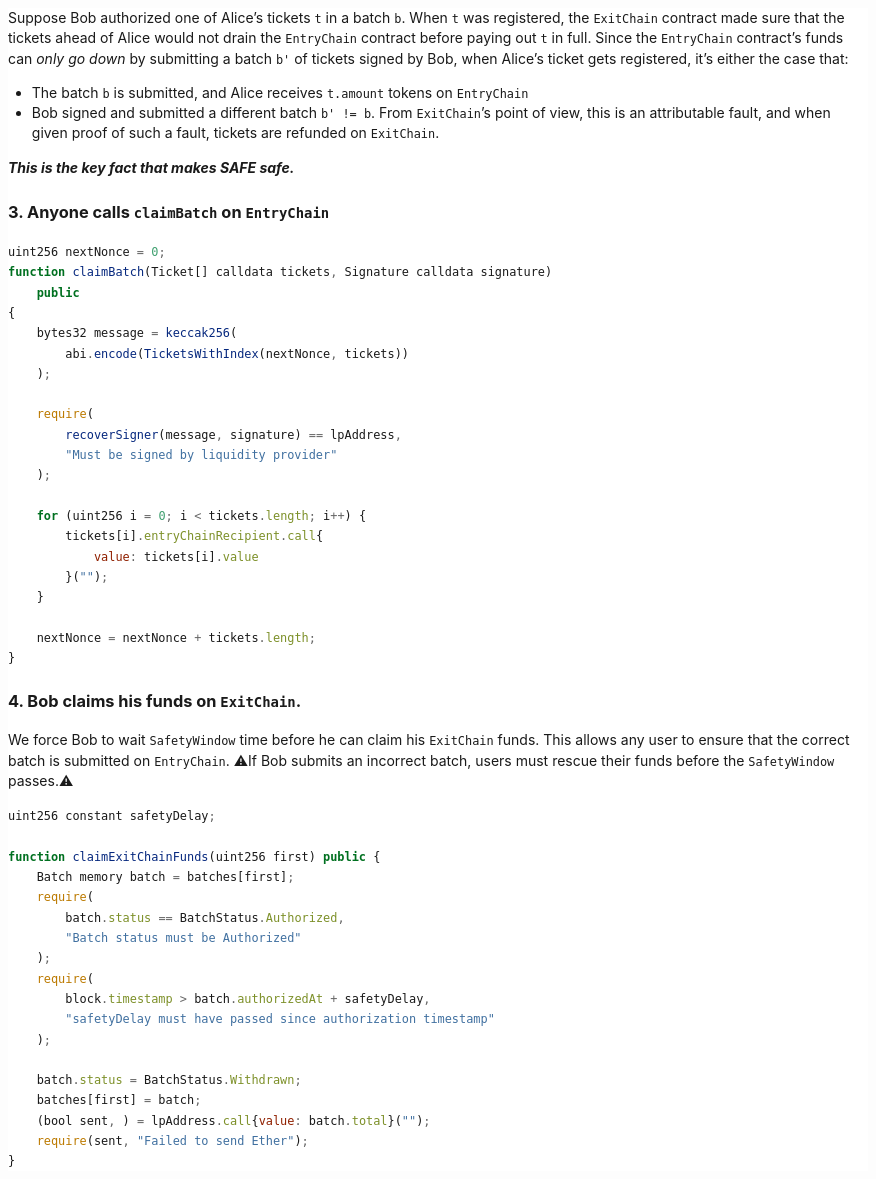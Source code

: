 Suppose Bob authorized one of Alice’s tickets `t` in a batch `b`. When `t` was registered, the `ExitChain` contract made sure that the tickets ahead of Alice would not drain the `EntryChain` contract before paying out `t` in full. Since the `EntryChain` contract’s funds can _only go down_ by submitting a batch `b'` of tickets signed by Bob, when Alice’s ticket gets registered, it’s either the case that:

- The batch `b` is submitted, and Alice receives `t.amount` tokens on `EntryChain`
- Bob signed and submitted a different batch `b' != b`. From `ExitChain`’s point of view, this is an attributable fault, and when given proof of such a fault, tickets are refunded on `ExitChain`.

**_This is the key fact that makes SAFE safe._**

### 3. Anyone calls `claimBatch` on `EntryChain`

```jsx
uint256 nextNonce = 0;
function claimBatch(Ticket[] calldata tickets, Signature calldata signature)
    public
{
    bytes32 message = keccak256(
        abi.encode(TicketsWithIndex(nextNonce, tickets))
    );

    require(
        recoverSigner(message, signature) == lpAddress,
        "Must be signed by liquidity provider"
    );

    for (uint256 i = 0; i < tickets.length; i++) {
        tickets[i].entryChainRecipient.call{
            value: tickets[i].value
        }("");
    }

    nextNonce = nextNonce + tickets.length;
}
```

### 4. Bob claims his funds on `ExitChain`.

We force Bob to wait `SafetyWindow` time before he can claim his `ExitChain` funds. This allows any user to ensure that the correct batch is submitted on `EntryChain`. ⚠️If Bob submits an incorrect batch, users must rescue their funds before the `SafetyWindow` passes.⚠️

```jsx
uint256 constant safetyDelay;

function claimExitChainFunds(uint256 first) public {
    Batch memory batch = batches[first];
    require(
        batch.status == BatchStatus.Authorized,
        "Batch status must be Authorized"
    );
    require(
        block.timestamp > batch.authorizedAt + safetyDelay,
        "safetyDelay must have passed since authorization timestamp"
    );

    batch.status = BatchStatus.Withdrawn;
    batches[first] = batch;
    (bool sent, ) = lpAddress.call{value: batch.total}("");
    require(sent, "Failed to send Ether");
}
```
